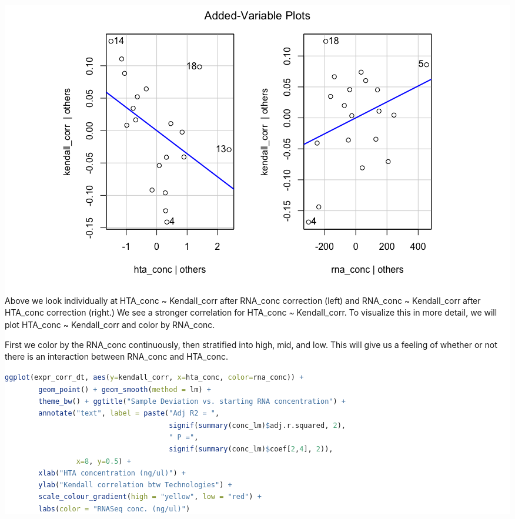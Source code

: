 <img src="degradation_tech_comparison_files/figure-markdown_github/av_plots-2.png" style="display: block; margin: auto;" />

Above we look individually at HTA\_conc ~ Kendall\_corr after RNA\_conc correction (left) and RNA\_conc ~ Kendall\_corr after HTA\_conc correction (right.) We see a stronger correlation for HTA\_conc ~ Kendall\_corr. To visualize this in more detail, we will plot HTA\_conc ~ Kendall\_corr and color by RNA\_conc.

First we color by the RNA\_conc continuously, then stratified into high, mid, and low. This will give us a feeling of whether or not there is an interaction between RNA\_conc and HTA\_conc.

``` r
ggplot(expr_corr_dt, aes(y=kendall_corr, x=hta_conc, color=rna_conc)) +
        geom_point() + geom_smooth(method = lm) + 
        theme_bw() + ggtitle("Sample Deviation vs. starting RNA concentration") +
        annotate("text", label = paste("Adj R2 = ", 
                                       signif(summary(conc_lm)$adj.r.squared, 2),
                                       " P =",
                                       signif(summary(conc_lm)$coef[2,4], 2)),
                 x=8, y=0.5) +
        xlab("HTA concentration (ng/ul)") +
        ylab("Kendall correlation btw Technologies") +
        scale_colour_gradient(high = "yellow", low = "red") +
        labs(color = "RNASeq conc. (ng/ul)")
```
